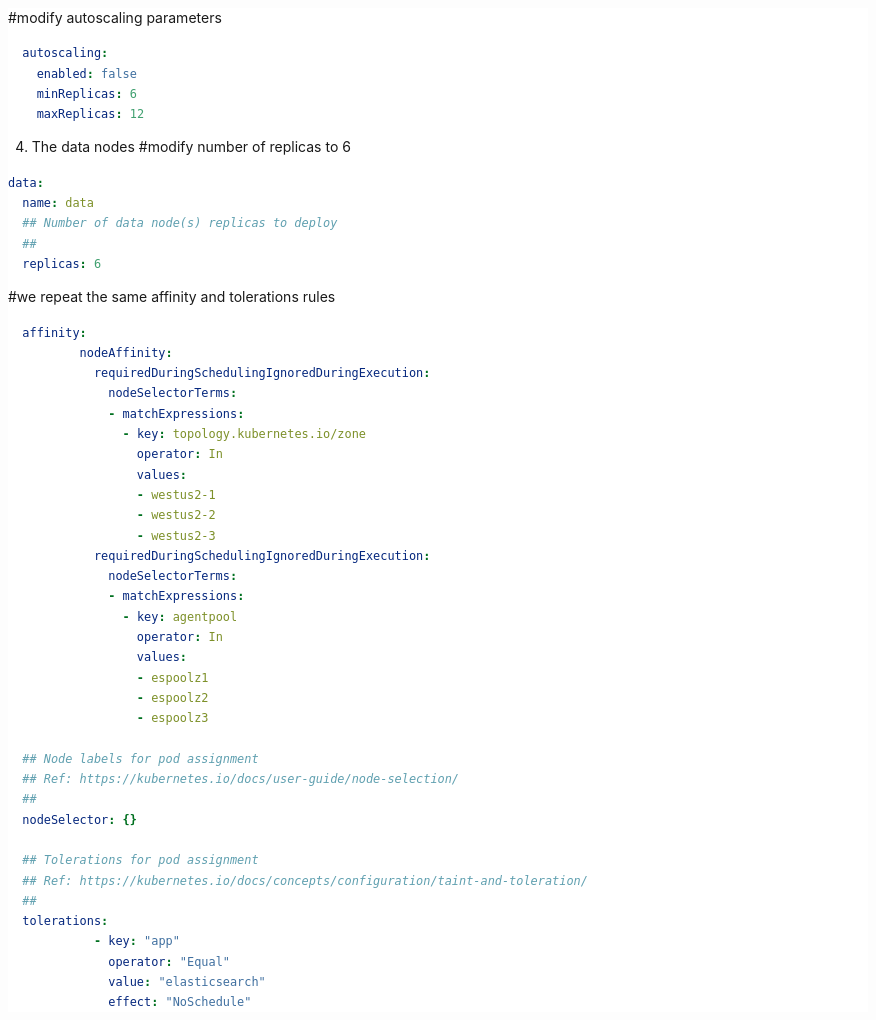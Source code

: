 #modify autoscaling parameters
```yaml
  autoscaling:
    enabled: false
    minReplicas: 6
    maxReplicas: 12
```

4. The data nodes
#modify number of replicas to 6
```yaml
data:
  name: data
  ## Number of data node(s) replicas to deploy
  ##
  replicas: 6
```

#we repeat the same affinity and tolerations rules
```yaml
  affinity: 
          nodeAffinity:
            requiredDuringSchedulingIgnoredDuringExecution:
              nodeSelectorTerms:
              - matchExpressions:
                - key: topology.kubernetes.io/zone
                  operator: In
                  values:
                  - westus2-1
                  - westus2-2
                  - westus2-3
            requiredDuringSchedulingIgnoredDuringExecution:
              nodeSelectorTerms:
              - matchExpressions:
                - key: agentpool
                  operator: In
                  values:
                  - espoolz1
                  - espoolz2
                  - espoolz3

  ## Node labels for pod assignment
  ## Ref: https://kubernetes.io/docs/user-guide/node-selection/
  ##
  nodeSelector: {}

  ## Tolerations for pod assignment
  ## Ref: https://kubernetes.io/docs/concepts/configuration/taint-and-toleration/
  ##
  tolerations:
            - key: "app"
              operator: "Equal"
              value: "elasticsearch"
              effect: "NoSchedule"
```
